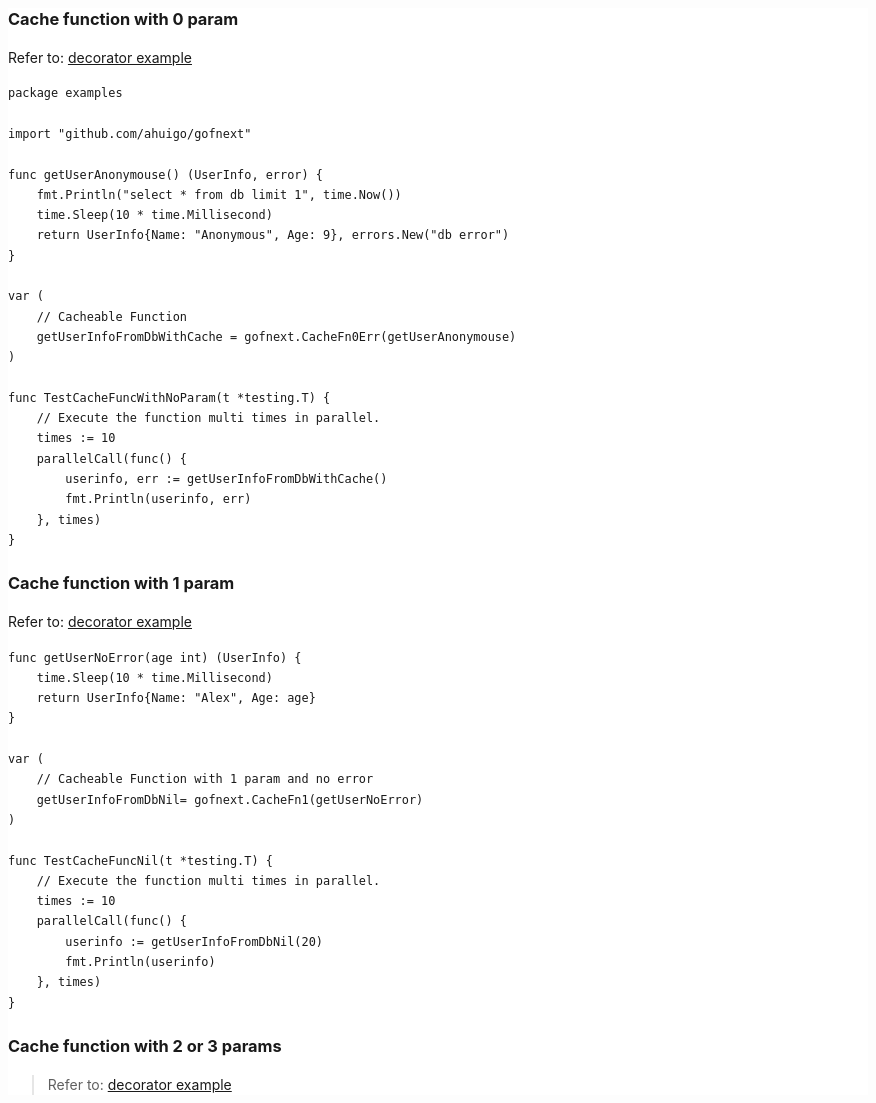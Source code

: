 ### Cache function with 0 param
Refer to: [decorator example](https://github.com/ahuigo/gofnext/blob/main/examples/decorator_test.go)

    package examples

    import "github.com/ahuigo/gofnext"

    func getUserAnonymouse() (UserInfo, error) {
        fmt.Println("select * from db limit 1", time.Now())
        time.Sleep(10 * time.Millisecond)
        return UserInfo{Name: "Anonymous", Age: 9}, errors.New("db error")
    }

    var (
        // Cacheable Function
        getUserInfoFromDbWithCache = gofnext.CacheFn0Err(getUserAnonymouse) 
    )

    func TestCacheFuncWithNoParam(t *testing.T) {
        // Execute the function multi times in parallel.
        times := 10
        parallelCall(func() {
            userinfo, err := getUserInfoFromDbWithCache()
            fmt.Println(userinfo, err)
        }, times)
    }

### Cache function with 1 param
Refer to: [decorator example](https://github.com/ahuigo/gofnext/blob/main/examples/decorator-nil_test.go)

    func getUserNoError(age int) (UserInfo) {
    	time.Sleep(10 * time.Millisecond)
    	return UserInfo{Name: "Alex", Age: age}
    }
    
    var (
    	// Cacheable Function with 1 param and no error
    	getUserInfoFromDbNil= gofnext.CacheFn1(getUserNoError) 
    )

    func TestCacheFuncNil(t *testing.T) {
    	// Execute the function multi times in parallel.
    	times := 10
    	parallelCall(func() {
    		userinfo := getUserInfoFromDbNil(20)
    		fmt.Println(userinfo)
    	}, times)
    }

### Cache function with 2 or 3 params
> Refer to: [decorator example](https://github.com/ahuigo/gofnext/blob/main/examples/decorator_test.go)
